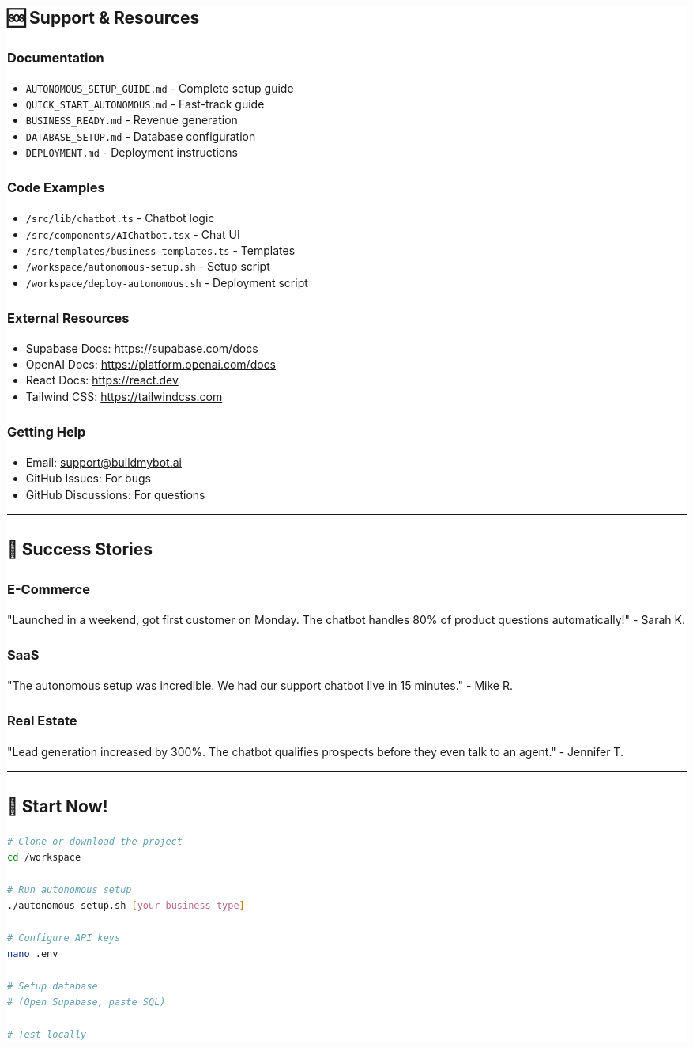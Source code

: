 
## 🆘 Support & Resources

### Documentation
- `AUTONOMOUS_SETUP_GUIDE.md` - Complete setup guide
- `QUICK_START_AUTONOMOUS.md` - Fast-track guide
- `BUSINESS_READY.md` - Revenue generation
- `DATABASE_SETUP.md` - Database configuration
- `DEPLOYMENT.md` - Deployment instructions

### Code Examples
- `/src/lib/chatbot.ts` - Chatbot logic
- `/src/components/AIChatbot.tsx` - Chat UI
- `/src/templates/business-templates.ts` - Templates
- `/workspace/autonomous-setup.sh` - Setup script
- `/workspace/deploy-autonomous.sh` - Deployment script

### External Resources
- Supabase Docs: https://supabase.com/docs
- OpenAI Docs: https://platform.openai.com/docs
- React Docs: https://react.dev
- Tailwind CSS: https://tailwindcss.com

### Getting Help
- Email: support@buildmybot.ai
- GitHub Issues: For bugs
- GitHub Discussions: For questions

---

## 🎉 Success Stories

### E-Commerce
"Launched in a weekend, got first customer on Monday. The chatbot handles 80% of product questions automatically!" - Sarah K.

### SaaS
"The autonomous setup was incredible. We had our support chatbot live in 15 minutes." - Mike R.

### Real Estate
"Lead generation increased by 300%. The chatbot qualifies prospects before they even talk to an agent." - Jennifer T.

---

## 🚀 Start Now!

```bash
# Clone or download the project
cd /workspace

# Run autonomous setup
./autonomous-setup.sh [your-business-type]

# Configure API keys
nano .env

# Setup database
# (Open Supabase, paste SQL)

# Test locally
```